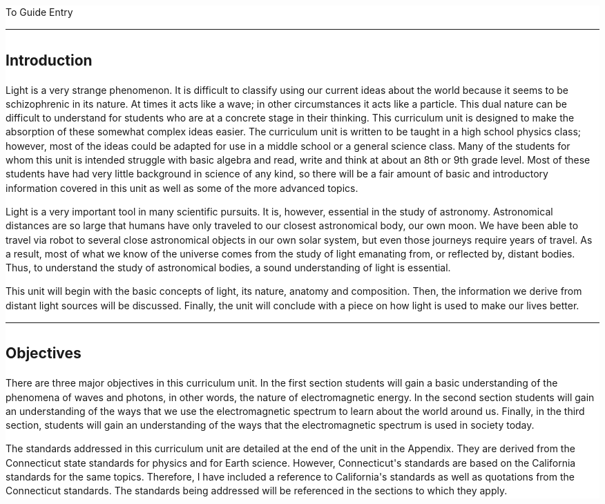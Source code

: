    To Guide Entry
  </a>
 </h3>
<hr/>
 <h2>
  Introduction
 </h2>
 <p>
  Light is a very strange phenomenon. It is difficult to classify using our current ideas about the world because it seems to be schizophrenic in its nature. At times it acts like a wave; in other circumstances it acts like a particle. This dual nature can be difficult to understand for students who are at a concrete stage in their thinking. This curriculum unit is designed to make the absorption of these somewhat complex ideas easier. The curriculum unit is written to be taught in a high school physics class; however, most of the ideas could be adapted for use in a middle school or a general science class. Many of the students for whom this unit is intended struggle with basic algebra and read, write and think at about an 8th or 9th grade level. Most of these students have had very little background in science of any kind, so there will be a fair amount of basic and introductory information covered in this unit as well as some of the more advanced topics.
 </p>
<p>
  Light is a very important tool in many scientific pursuits. It is, however, essential in the study of astronomy. Astronomical distances are so large that humans have only traveled to our closest astronomical body, our own moon. We have been able to travel via robot to several close astronomical objects in our own solar system, but even those journeys require years of travel. As a result, most of what we know of the universe comes from the study of light emanating from, or reflected by, distant bodies. Thus, to understand the study of astronomical bodies, a sound understanding of light is essential.
 </p>
<p>
  This unit will begin with the basic concepts of light, its nature, anatomy and composition. Then, the information we derive from distant light sources will be discussed. Finally, the unit will conclude with a piece on how light is used to make our lives better.
 </p>

<hr/>
 <h2>
  Objectives
 </h2>
 <p>
  There are three major objectives in this curriculum unit. In the first section students will gain a basic understanding of the phenomena of waves and photons, in other words, the nature of electromagnetic energy. In the second section students will gain an understanding of the ways that we use the electromagnetic spectrum to learn about the world around us. Finally, in the third section, students will gain an understanding of the ways that the electromagnetic spectrum is used in society today.
 </p>
<p>
  The standards addressed in this curriculum unit are detailed at the end of the unit in the Appendix. They are derived from the Connecticut state standards for physics and for Earth science. However, Connecticut's standards are based on the California standards for the same topics. Therefore, I have included a reference to California's standards as well as quotations from the Connecticut standards. The standards being addressed will be referenced in the sections to which they apply.
 </p>
